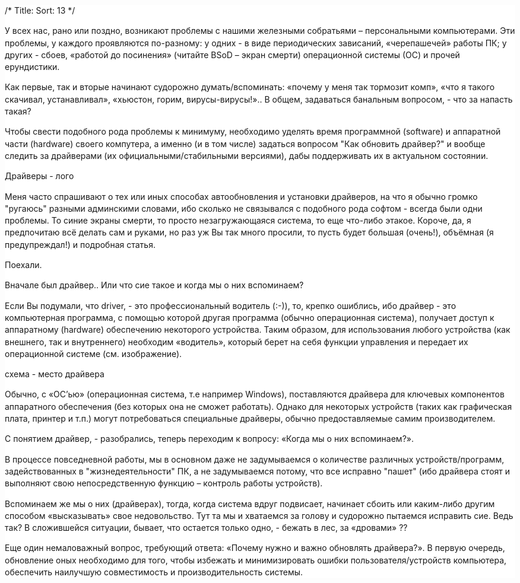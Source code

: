 ﻿/*
Title: 
Sort: 13
*/

У всех нас, рано или поздно, возникают проблемы с нашими железными собратьями – персональными компьютерами. Эти проблемы, у каждого проявляются по-разному: у одних - в виде периодических зависаний, «черепашечей» работы ПК; у других - сбоев, «работой до посинения» (читайте BSoD – экран смерти) операционной системы (ОС) и прочей ерундистики.

Как первые, так и вторые  начинают судорожно думать/вспоминать: «почему у меня так тормозит комп», «что я такого скачивал, устанавливал», «хьюстон, горим, вирусы-вирусы!».. В общем, задаваться банальным вопросом, - что за напасть такая?

Чтобы свести подобного рода проблемы к минимуму, необходимо уделять время программной (software) и аппаратной части (hardware) своего компутера, а именно (и в том числе) задаться вопросом "Как обновить драйвер?" и вообще следить за драйверами (их официальными/стабильными версиями), дабы поддерживать их в актуальном состоянии.

Драйверы - лого

Меня часто спрашивают о тех или иных способах автообновления и установки драйверов, на что я обычно громко "ругаюсь" разными админскими словами, ибо сколько не связывался с подобного рода софтом - всегда были одни проблемы. То синие экраны смерти, то просто незагружающаяся система, то еще что-либо этакое. Короче, да, я предпочитаю всё делать сам и руками, но раз уж Вы так много просили, то пусть будет большая (очень!), объёмная (я предупреждал!) и подробная статья.

Поехали.

Вначале был драйвер.. Или что сие такое и когда мы о них вспоминаем?

Если Вы подумали, что driver, - это профессиональный водитель (:-)), то, крепко ошиблись, ибо драйвер - это компьютерная программа, с помощью которой другая программа (обычно операционная система), получает доступ к аппаратному (hardware) обеспечению некоторого устройства. Таким образом, для использования любого устройства (как внешнего, так и внутреннего) необходим «водитель», который берет на себя функции управления и передает их операционной системе (см. изображение).

схема - место драйвера

Обычно, с «ОС’ью» (операционная система, т.е например Windows), поставляются драйвера для ключевых компонентов аппаратного обеспечения (без которых она не сможет работать). Однако для некоторых устройств (таких как графическая плата, принтер и т.п.) могут потребоваться специальные драйверы, обычно предоставляемые самим производителем.

С понятием драйвер, - разобрались, теперь переходим к вопросу: «Когда мы о них вспоминаем?».

В процессе повседневной работы, мы в основном даже не задумываемся о количестве различных устройств/программ, задействованных в "жизнедеятельности" ПК, а не задумываемся потому, что все исправно "пашет" (ибо драйвера стоят и выполняют свою непосредственную функцию – контроль работы устройств).

Вспоминаем же мы о них (драйверах), тогда, когда система вдруг подвисает, начинает сбоить или каким-либо другим способом «высказывать» свое недовольство. Тут та мы и хватаемся за голову и судорожно пытаемся исправить сие. Ведь так? В сложившейся ситуации, бывает, что остается только одно, - бежать в лес, за «дровами» ??

Еще один немаловажный вопрос, требующий ответа: «Почему нужно и важно обновлять драйвера?». В первую очередь, обновление оных необходимо для того, чтобы избежать и минимизировать ошибки пользователя/устройств компьютера, обеспечить наилучшую совместимость и производительность системы.
